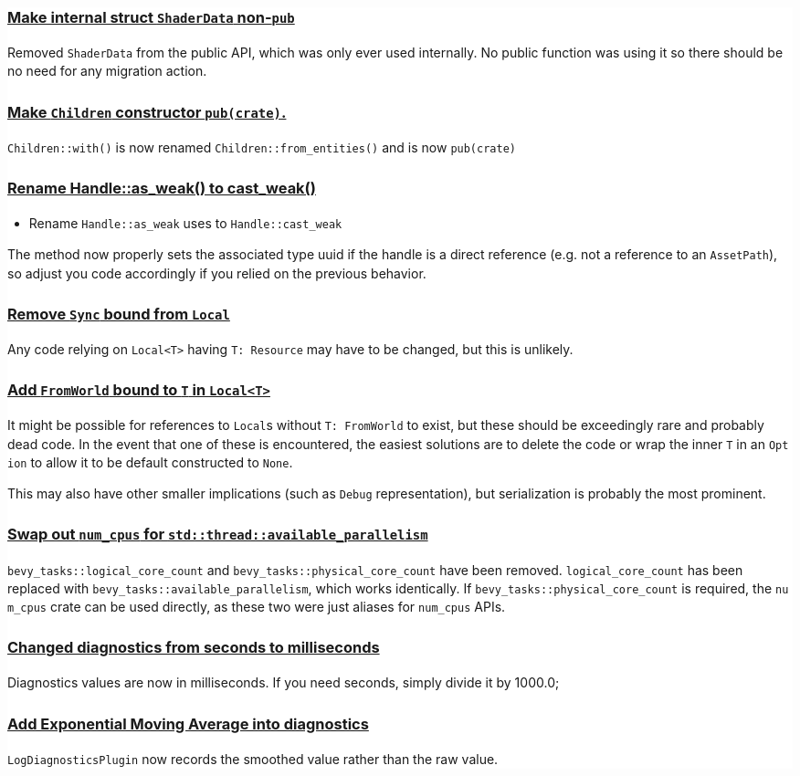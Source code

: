### [Make internal struct `ShaderData` non-`pub`](https://github.com/bevyengine/bevy/pull/5609)

Removed `ShaderData` from the public API, which was only ever used internally. No public function was using it so there should be no need for any migration action.

### [Make `Children` constructor `pub(crate)`.](https://github.com/bevyengine/bevy/pull/5532)

`Children::with()` is now renamed `Children::from_entities()` and is now `pub(crate)`

### [Rename Handle::as_weak() to cast_weak()](https://github.com/bevyengine/bevy/pull/5321)

* Rename `Handle::as_weak` uses to `Handle::cast_weak`

The method now properly sets the associated type uuid if the handle is a direct reference (e.g. not a reference to an `AssetPath`), so adjust you code accordingly if you relied on the previous behavior.

### [Remove `Sync` bound from `Local`](https://github.com/bevyengine/bevy/pull/5483)

Any code relying on `Local<T>` having `T: Resource` may have to be changed, but this is unlikely.

### [Add `FromWorld` bound to `T` in `Local<T>`](https://github.com/bevyengine/bevy/pull/5481)

It might be possible for references to `Local`s without `T: FromWorld` to exist, but these should be exceedingly rare and probably dead code. In the event that one of these is encountered, the easiest solutions are to delete the code or wrap the inner `T` in an `Option` to allow it to be default constructed to `None`.

This may also have other smaller implications (such as `Debug` representation), but serialization is probably the most prominent.

### [Swap out `num_cpus` for `std::thread::available_parallelism`](https://github.com/bevyengine/bevy/pull/4970)

`bevy_tasks::logical_core_count` and `bevy_tasks::physical_core_count` have been removed. `logical_core_count` has been replaced with `bevy_tasks::available_parallelism`, which works identically. If `bevy_tasks::physical_core_count` is required, the `num_cpus` crate can be used directly, as these two were just aliases for `num_cpus` APIs.

### [Changed diagnostics from seconds to milliseconds](https://github.com/bevyengine/bevy/pull/5554)

Diagnostics values are now in milliseconds. If you need seconds, simply divide it by 1000.0;

### [Add Exponential Moving Average into diagnostics](https://github.com/bevyengine/bevy/pull/4992)

`LogDiagnosticsPlugin` now records the smoothed value rather than the raw value.
